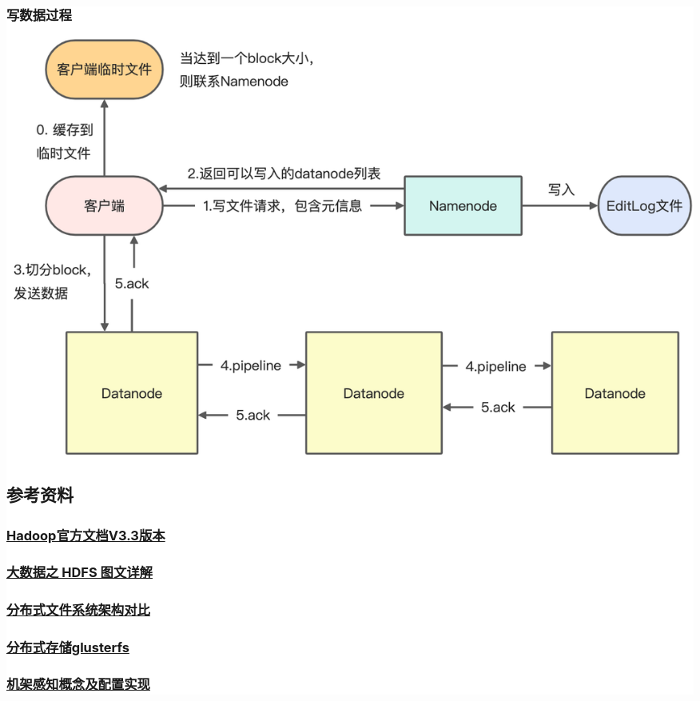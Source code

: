 
### 写数据过程

![image](/img/mypost/2021/4-8.jpg)



## 参考资料

### [Hadoop官方文档V3.3版本 ](https://hadoop.apache.org/docs/r3.3.0/hadoop-project-dist/hadoop-hdfs/HdfsDesign.html#Simple_Coherency_Model)

### [大数据之 HDFS 图文详解](https://www.sysapi.com/article/485784.html)

### [分布式文件系统架构对比](https://juejin.cn/post/6844903630991032327)

### [分布式存储glusterfs](https://www.jianshu.com/p/2098d0617939)

### [机架感知概念及配置实现](https://blog.csdn.net/wypersist/article/details/79797559)
